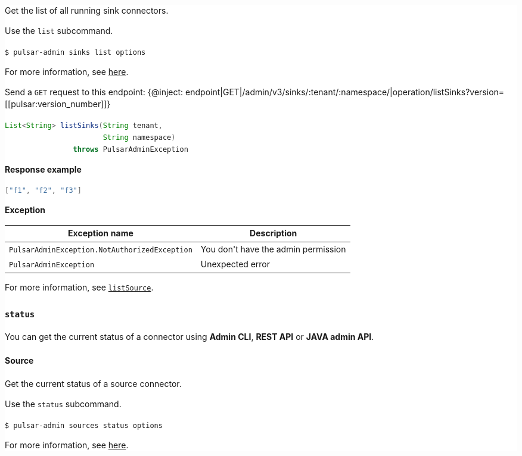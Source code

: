 Get the list of all running sink connectors.





Use the `list` subcommand.

```
$ pulsar-admin sinks list options
```

For more information, see [here](io-cli.md#list-1).



Send a `GET` request to this endpoint: {@inject: endpoint|GET|/admin/v3/sinks/:tenant/:namespace/|operation/listSinks?version=[[pulsar:version_number]]}



```java
List<String> listSinks(String tenant,
                       String namespace)
                throws PulsarAdminException
```

**Response example**

```java
["f1", "f2", "f3"]
```

**Exception**

Exception name | Description
|---|---
`PulsarAdminException.NotAuthorizedException` | You don't have the admin permission 
`PulsarAdminException` | Unexpected error

For more information, see [`listSource`](https://pulsar.apache.org/api/admin/org/apache/pulsar/client/admin/Sink.html#listSinks-java.lang.String-java.lang.String-).



### `status`

You can get the current status of a connector using **Admin CLI**, **REST API** or **JAVA admin API**.

#### Source

Get the current status of a source connector.





Use the `status` subcommand.

```
$ pulsar-admin sources status options
```

For more information, see [here](io-cli.md#status).

